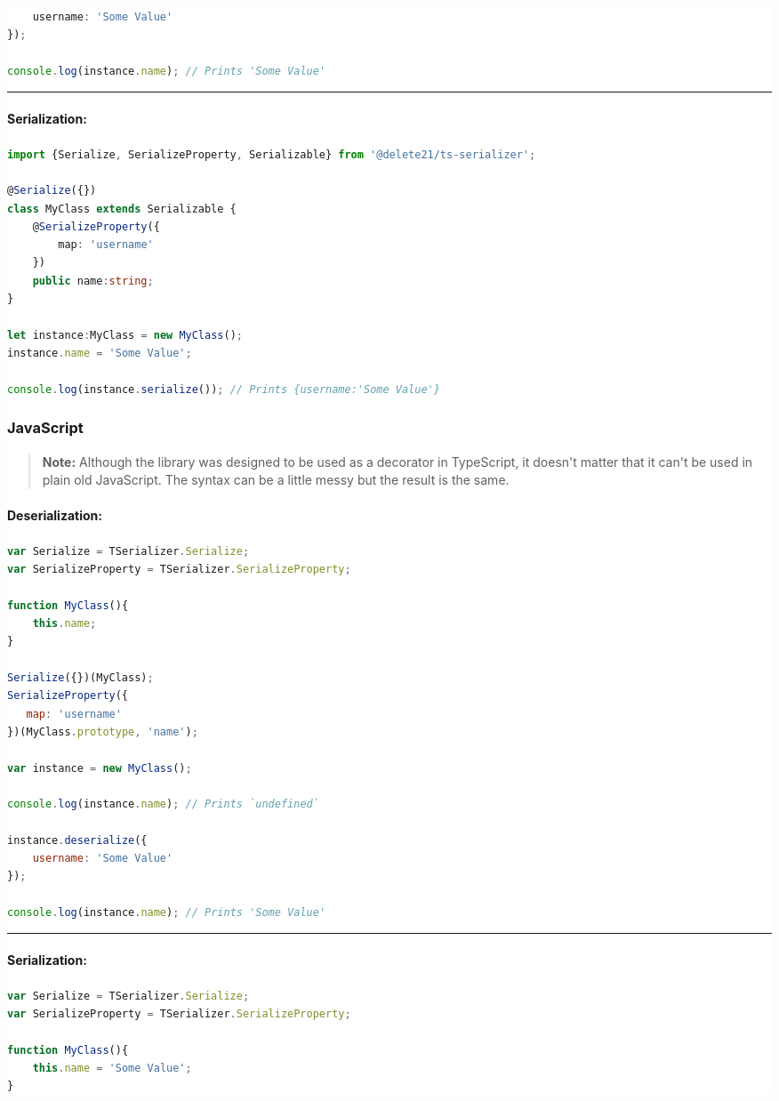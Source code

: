 ```TypeScript 
    username: 'Some Value'
});

console.log(instance.name); // Prints 'Some Value'
```
---
#### Serialization:
```TypeScript
import {Serialize, SerializeProperty, Serializable} from '@delete21/ts-serializer';

@Serialize({})
class MyClass extends Serializable {
    @SerializeProperty({
        map: 'username'
    })
    public name:string;
}

let instance:MyClass = new MyClass();
instance.name = 'Some Value';

console.log(instance.serialize()); // Prints {username:'Some Value'}
```
### JavaScript
> **Note:** Although the library was designed to be used as a decorator in TypeScript, it doesn't matter that it can't be used in plain old JavaScript. The syntax can be a little messy but the result is the same.

#### Deserialization:
```JavaScript
var Serialize = TSerializer.Serialize;
var SerializeProperty = TSerializer.SerializeProperty;

function MyClass(){
    this.name;
}

Serialize({})(MyClass);
SerializeProperty({
   map: 'username'
})(MyClass.prototype, 'name');

var instance = new MyClass();

console.log(instance.name); // Prints `undefined`

instance.deserialize({
    username: 'Some Value'
});

console.log(instance.name); // Prints 'Some Value'
```
---
#### Serialization:
```JavaScript
var Serialize = TSerializer.Serialize;
var SerializeProperty = TSerializer.SerializeProperty;

function MyClass(){
    this.name = 'Some Value';
}

```